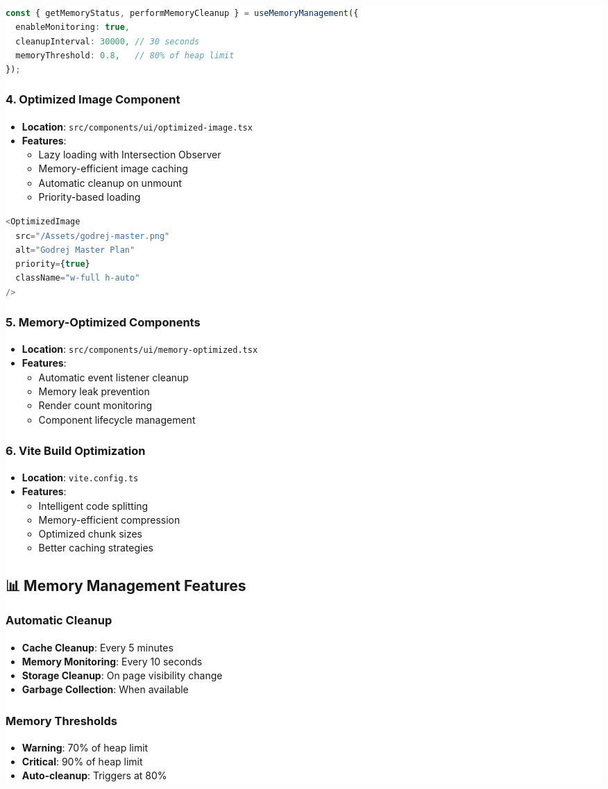```typescript
const { getMemoryStatus, performMemoryCleanup } = useMemoryManagement({
  enableMonitoring: true,
  cleanupInterval: 30000, // 30 seconds
  memoryThreshold: 0.8,   // 80% of heap limit
});
```

### 4. **Optimized Image Component**
- **Location**: `src/components/ui/optimized-image.tsx`
- **Features**:
  - Lazy loading with Intersection Observer
  - Memory-efficient image caching
  - Automatic cleanup on unmount
  - Priority-based loading

```typescript
<OptimizedImage
  src="/Assets/godrej-master.png"
  alt="Godrej Master Plan"
  priority={true}
  className="w-full h-auto"
/>
```

### 5. **Memory-Optimized Components**
- **Location**: `src/components/ui/memory-optimized.tsx`
- **Features**:
  - Automatic event listener cleanup
  - Memory leak prevention
  - Render count monitoring
  - Component lifecycle management

### 6. **Vite Build Optimization**
- **Location**: `vite.config.ts`
- **Features**:
  - Intelligent code splitting
  - Memory-efficient compression
  - Optimized chunk sizes
  - Better caching strategies

## 📊 **Memory Management Features**

### **Automatic Cleanup**
- **Cache Cleanup**: Every 5 minutes
- **Memory Monitoring**: Every 10 seconds
- **Storage Cleanup**: On page visibility change
- **Garbage Collection**: When available

### **Memory Thresholds**
- **Warning**: 70% of heap limit
- **Critical**: 90% of heap limit
- **Auto-cleanup**: Triggers at 80%
